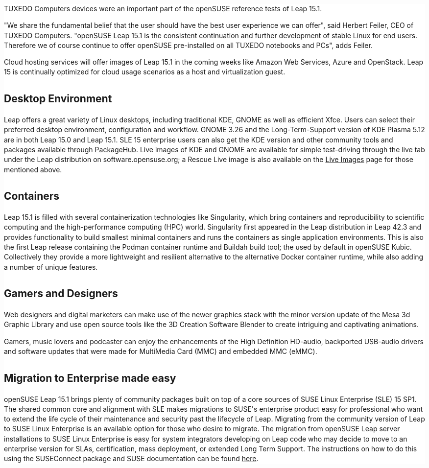 TUXEDO Computers devices were an important part of the openSUSE reference tests of Leap 15.1.

"We share the fundamental belief that the user should have the best user experience we can offer", said Herbert Feiler, CEO of TUXEDO Computers. "openSUSE Leap 15.1 is the consistent continuation and further development of stable Linux for end users. Therefore we of course continue to offer openSUSE pre-installed on all TUXEDO notebooks and PCs", adds Feiler.

Cloud hosting services will offer images of Leap 15.1 in the coming weeks like Amazon Web Services, Azure and OpenStack. Leap 15 is continually optimized for cloud usage scenarios as a host and virtualization guest.

## Desktop Environment

Leap offers a great variety of Linux desktops, including traditional KDE, GNOME as well as efficient Xfce. Users can select their preferred desktop environment, configuration and workflow. GNOME 3.26 and the Long-Term-Support version of KDE Plasma 5.12 are in both Leap 15.0 and Leap 15.1. SLE 15 enterprise users can also get the KDE version and other community tools and packages available through [PackageHub]. Live images of KDE and GNOME are available for simple test-driving through the live tab under the Leap distribution on software.opensuse.org; a Rescue Live image is also available on the [Live Images][live] page for those mentioned above.

## Containers

Leap 15.1 is filled with several containerization technologies like Singularity, which bring containers and reproducibility to scientific computing and the high-performance computing (HPC) world. Singularity first appeared in the Leap distribution in Leap 42.3 and provides functionality to build smallest minimal containers and runs the containers as single application environments. This is also the first Leap release containing the Podman container runtime and Buildah build tool; the used by default in openSUSE Kubic. Collectively they provide a more lightweight and resilient alternative to the alternative Docker container runtime, while also adding a number of unique features.

## Gamers and Designers

Web designers and digital marketers can make use of the newer graphics stack with the minor version update of the Mesa 3d Graphic Library and use open source tools like the 3D Creation Software Blender to create intriguing and captivating animations.

Gamers, music lovers and podcaster can enjoy the enhancements of the High Definition HD-audio, backported USB-audio drivers and software updates that were made for MultiMedia Card (MMC) and embedded MMC (eMMC).

## Migration to Enterprise made easy

openSUSE Leap 15.1 brings plenty of community packages built on top of a core sources of SUSE Linux Enterprise (SLE) 15 SP1. The shared common core and alignment with SLE makes migrations to SUSE's enterprise product easy for professional who want to extend the life cycle of their maintenance and security past the lifecycle of Leap. Migrating from the community version of Leap to SUSE Linux Enterprise is an available option for those who desire to migrate. The migration from openSUSE Leap server installations to SUSE Linux Enterprise is easy for system integrators developing on Leap code who may decide to move to an enterprise version for SLAs, certification, mass deployment, or extended Long Term Support. The instructions on how to do this using the SUSEConnect package and SUSE documentation can be found [here][opensuse-to-sle].


[packagehub]:           https://packagehub.suse.com/
[live]:                 https://download.opensuse.org/distribution/leap/15.1/live/
[opensuse-to-sle]:      https://www.suse.com/documentation/sles-15/book_sle_upgrade/data/sec_upgrade-online_opensuse_to_sle.html
[nextcloud]:            https://nextcloud.com/
[kopano]:               https://kopano.com/
[qgis]:                 https://www.qgis.org/
[arm64]:                https://en.wikipedia.org/wiki/ARM_architecture
[power]:                https://en.wikipedia.org/wiki/Power_Architecture
[douglas-demaio]:       https://news.opensuse.org/author/ddemaio/
[news.opensuse.org]:    https://news.opensuse.org/2019/05/22/opensuse-community-releases-leap-15-1-version/